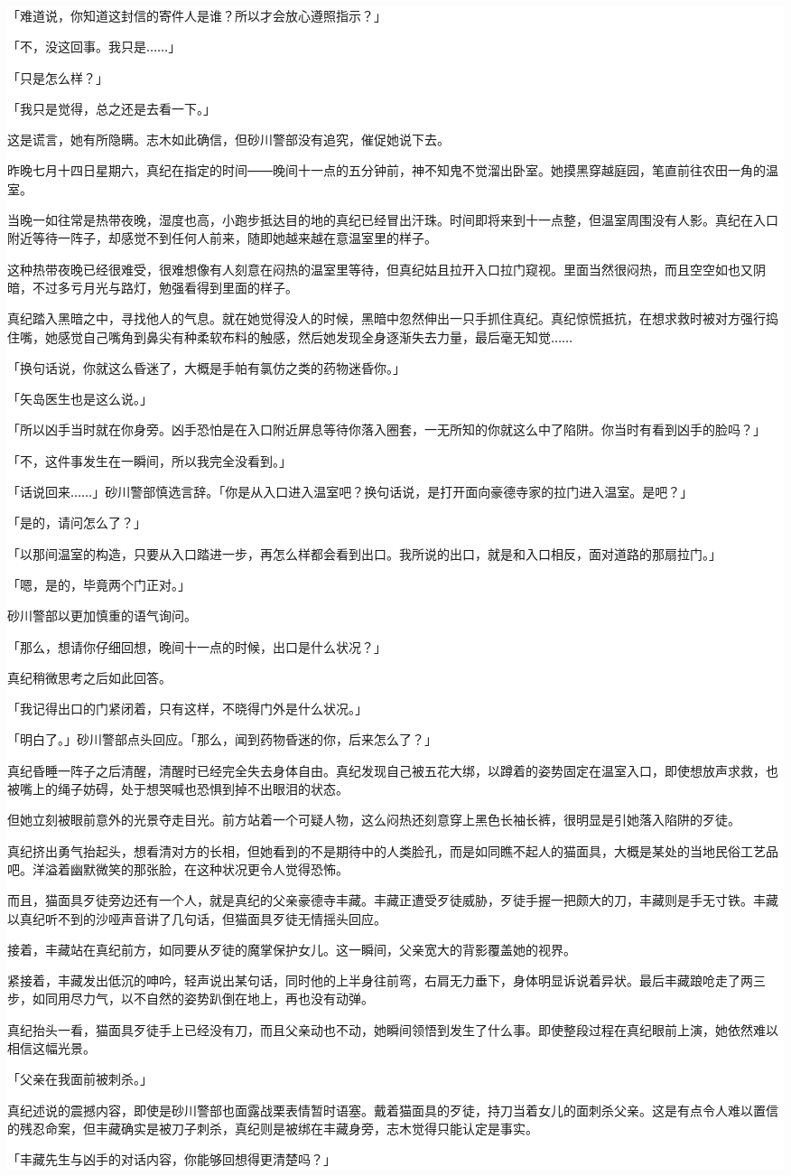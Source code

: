 「难道说，你知道这封信的寄件人是谁？所以才会放心遵照指示？」

「不，没这回事。我只是……」

「只是怎么样？」

「我只是觉得，总之还是去看一下。」

这是谎言，她有所隐瞒。志木如此确信，但砂川警部没有追究，催促她说下去。

昨晚七月十四日星期六，真纪在指定的时间——晚间十一点的五分钟前，神不知鬼不觉溜出卧室。她摸黑穿越庭园，笔直前往农田一角的温室。

当晚一如往常是热带夜晚，湿度也高，小跑步抵达目的地的真纪已经冒出汗珠。时间即将来到十一点整，但温室周围没有人影。真纪在入口附近等待一阵子，却感觉不到任何人前来，随即她越来越在意温室里的样子。

这种热带夜晚已经很难受，很难想像有人刻意在闷热的温室里等待，但真纪姑且拉开入口拉门窥视。里面当然很闷热，而且空空如也又阴暗，不过多亏月光与路灯，勉强看得到里面的样子。

真纪踏入黑暗之中，寻找他人的气息。就在她觉得没人的时候，黑暗中忽然伸出一只手抓住真纪。真纪惊慌抵抗，在想求救时被对方强行捣住嘴，她感觉自己嘴角到鼻尖有种柔软布料的触感，然后她发现全身逐渐失去力量，最后毫无知觉……

「换句话说，你就这么昏迷了，大概是手帕有氯仿之类的药物迷昏你。」

「矢岛医生也是这么说。」

「所以凶手当时就在你身旁。凶手恐怕是在入口附近屏息等待你落入圈套，一无所知的你就这么中了陷阱。你当时有看到凶手的脸吗？」

「不，这件事发生在一瞬间，所以我完全没看到。」

「话说回来……」砂川警部慎选言辞。「你是从入口进入温室吧？换句话说，是打开面向豪德寺家的拉门进入温室。是吧？」

「是的，请问怎么了？」

「以那间温室的构造，只要从入口踏进一步，再怎么样都会看到出口。我所说的出口，就是和入口相反，面对道路的那扇拉门。」

「嗯，是的，毕竟两个门正对。」

砂川警部以更加慎重的语气询问。

「那么，想请你仔细回想，晚间十一点的时候，出口是什么状况？」

真纪稍微思考之后如此回答。

「我记得出口的门紧闭着，只有这样，不晓得门外是什么状况。」

「明白了。」砂川警部点头回应。「那么，闻到药物昏迷的你，后来怎么了？」

真纪昏睡一阵子之后清醒，清醒时已经完全失去身体自由。真纪发现自己被五花大绑，以蹲着的姿势固定在温室入口，即使想放声求救，也被嘴上的绳子妨碍，处于想哭喊也恐惧到掉不出眼泪的状态。

但她立刻被眼前意外的光景夺走目光。前方站着一个可疑人物，这么闷热还刻意穿上黑色长袖长裤，很明显是引她落入陷阱的歹徒。

真纪挤出勇气抬起头，想看清对方的长相，但她看到的不是期待中的人类脸孔，而是如同瞧不起人的猫面具，大概是某处的当地民俗工艺品吧。洋溢着幽默微笑的那张脸，在这种状况更令人觉得恐怖。

而且，猫面具歹徒旁边还有一个人，就是真纪的父亲豪德寺丰藏。丰藏正遭受歹徒威胁，歹徒手握一把颇大的刀，丰藏则是手无寸铁。丰藏以真纪听不到的沙哑声音讲了几句话，但猫面具歹徒无情摇头回应。

接着，丰藏站在真纪前方，如同要从歹徒的魔掌保护女儿。这一瞬间，父亲宽大的背影覆盖她的视界。

紧接着，丰藏发出低沉的呻吟，轻声说出某句话，同时他的上半身往前弯，右肩无力垂下，身体明显诉说着异状。最后丰藏踉呛走了两三步，如同用尽力气，以不自然的姿势趴倒在地上，再也没有动弹。

真纪抬头一看，猫面具歹徒手上已经没有刀，而且父亲动也不动，她瞬间领悟到发生了什么事。即使整段过程在真纪眼前上演，她依然难以相信这幅光景。

「父亲在我面前被刺杀。」

真纪述说的震撼内容，即使是砂川警部也面露战栗表情暂时语塞。戴着猫面具的歹徒，持刀当着女儿的面刺杀父亲。这是有点令人难以置信的残忍命案，但丰藏确实是被刀子刺杀，真纪则是被绑在丰藏身旁，志木觉得只能认定是事实。

「丰藏先生与凶手的对话内容，你能够回想得更清楚吗？」
